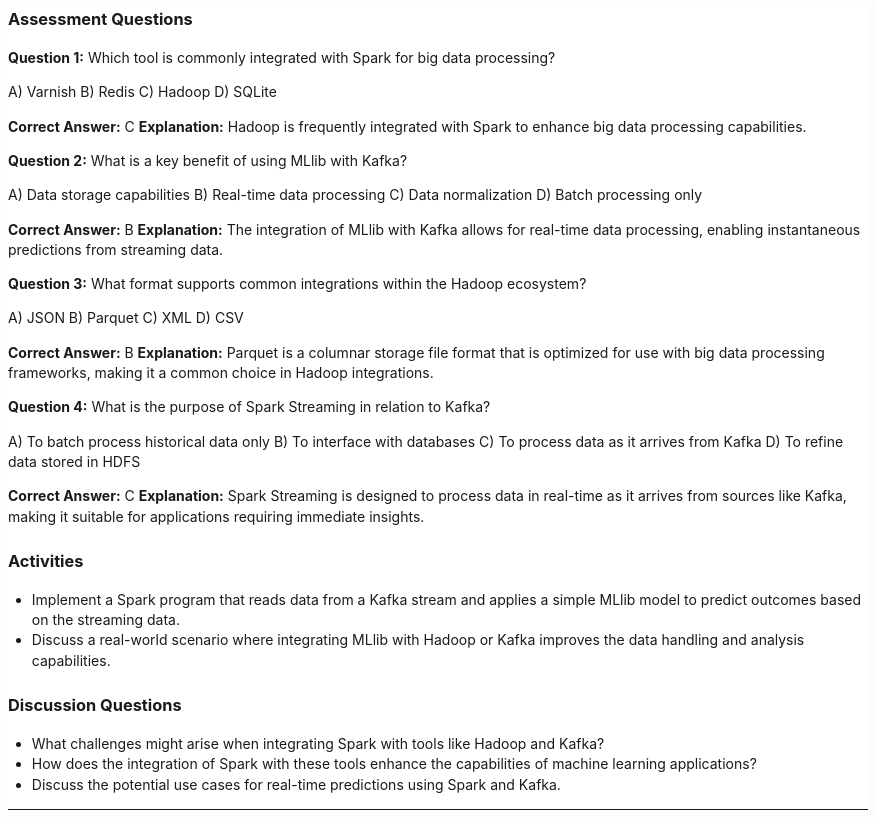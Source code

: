 ### Assessment Questions

**Question 1:** Which tool is commonly integrated with Spark for big data processing?

  A) Varnish
  B) Redis
  C) Hadoop
  D) SQLite

**Correct Answer:** C
**Explanation:** Hadoop is frequently integrated with Spark to enhance big data processing capabilities.

**Question 2:** What is a key benefit of using MLlib with Kafka?

  A) Data storage capabilities
  B) Real-time data processing
  C) Data normalization
  D) Batch processing only

**Correct Answer:** B
**Explanation:** The integration of MLlib with Kafka allows for real-time data processing, enabling instantaneous predictions from streaming data.

**Question 3:** What format supports common integrations within the Hadoop ecosystem?

  A) JSON
  B) Parquet
  C) XML
  D) CSV

**Correct Answer:** B
**Explanation:** Parquet is a columnar storage file format that is optimized for use with big data processing frameworks, making it a common choice in Hadoop integrations.

**Question 4:** What is the purpose of Spark Streaming in relation to Kafka?

  A) To batch process historical data only
  B) To interface with databases
  C) To process data as it arrives from Kafka
  D) To refine data stored in HDFS

**Correct Answer:** C
**Explanation:** Spark Streaming is designed to process data in real-time as it arrives from sources like Kafka, making it suitable for applications requiring immediate insights.

### Activities
- Implement a Spark program that reads data from a Kafka stream and applies a simple MLlib model to predict outcomes based on the streaming data.
- Discuss a real-world scenario where integrating MLlib with Hadoop or Kafka improves the data handling and analysis capabilities.

### Discussion Questions
- What challenges might arise when integrating Spark with tools like Hadoop and Kafka?
- How does the integration of Spark with these tools enhance the capabilities of machine learning applications?
- Discuss the potential use cases for real-time predictions using Spark and Kafka.

---